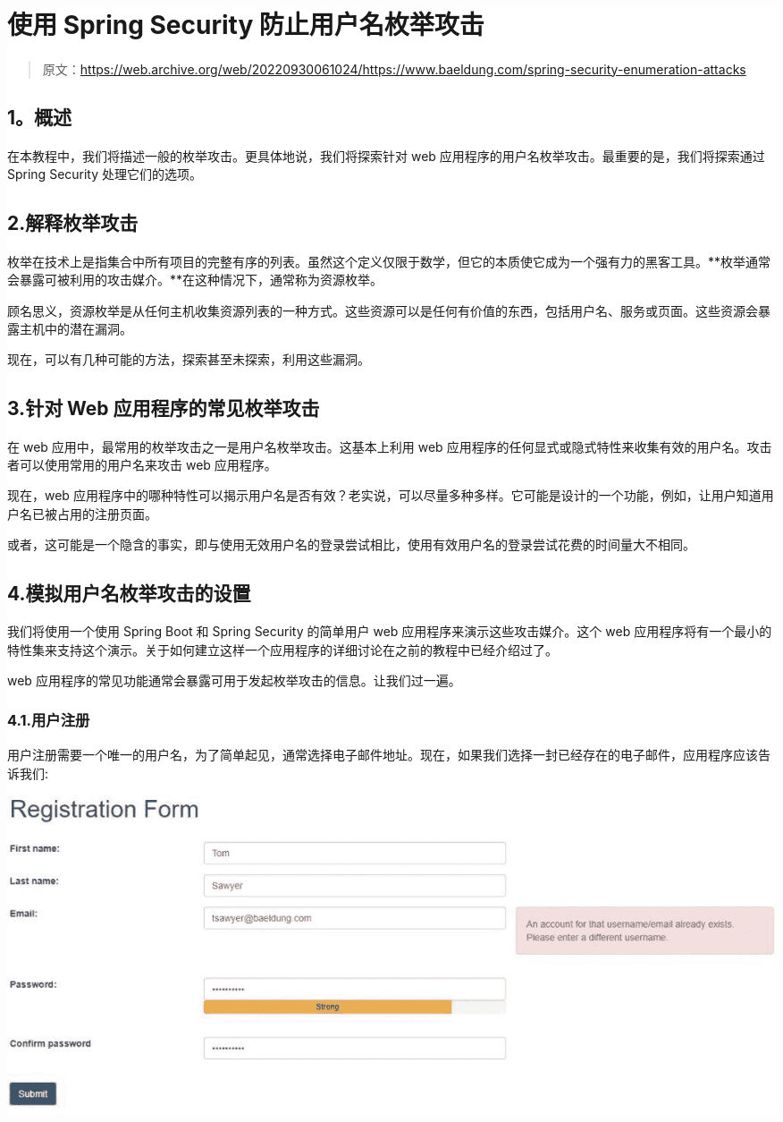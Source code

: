 # 使用 Spring Security 防止用户名枚举攻击

> 原文：<https://web.archive.org/web/20220930061024/https://www.baeldung.com/spring-security-enumeration-attacks>

## **1。概述**

在本教程中，我们将描述一般的枚举攻击。更具体地说，我们将探索针对 web 应用程序的用户名枚举攻击。最重要的是，我们将探索通过 Spring Security 处理它们的选项。

## 2.解释枚举攻击

枚举在技术上是指集合中所有项目的完整有序的列表。虽然这个定义仅限于数学，但它的本质使它成为一个强有力的黑客工具。**枚举通常会暴露可被利用的攻击媒介。**在这种情况下，通常称为资源枚举。

顾名思义，资源枚举是从任何主机收集资源列表的一种方式。这些资源可以是任何有价值的东西，包括用户名、服务或页面。这些资源会暴露主机中的潜在漏洞。

现在，可以有几种可能的方法，探索甚至未探索，利用这些漏洞。

## 3.针对 Web 应用程序的常见枚举攻击

在 web 应用中，最常用的枚举攻击之一是用户名枚举攻击。这基本上利用 web 应用程序的任何显式或隐式特性来收集有效的用户名。攻击者可以使用常用的用户名来攻击 web 应用程序。

现在，web 应用程序中的哪种特性可以揭示用户名是否有效？老实说，可以尽量多种多样。它可能是设计的一个功能，例如，让用户知道用户名已被占用的注册页面。

或者，这可能是一个隐含的事实，即与使用无效用户名的登录尝试相比，使用有效用户名的登录尝试花费的时间量大不相同。

## 4.模拟用户名枚举攻击的设置

我们将使用一个使用 Spring Boot 和 Spring Security 的简单用户 web 应用程序来演示这些攻击媒介。这个 web 应用程序将有一个最小的特性集来支持这个演示。关于如何建立这样一个应用程序的详细讨论在之前的教程中已经介绍过了。

web 应用程序的常见功能通常会暴露可用于发起枚举攻击的信息。让我们过一遍。

### 4.1.用户注册

用户注册需要一个唯一的用户名，为了简单起见，通常选择电子邮件地址。现在，如果我们选择一封已经存在的电子邮件，应用程序应该告诉我们:

[![Registration](img/0c9d223559db49667cdd05e3520dd3e4.png)](/web/20220628132003/https://www.baeldung.com/wp-content/uploads/2019/02/Registration.jpg)
